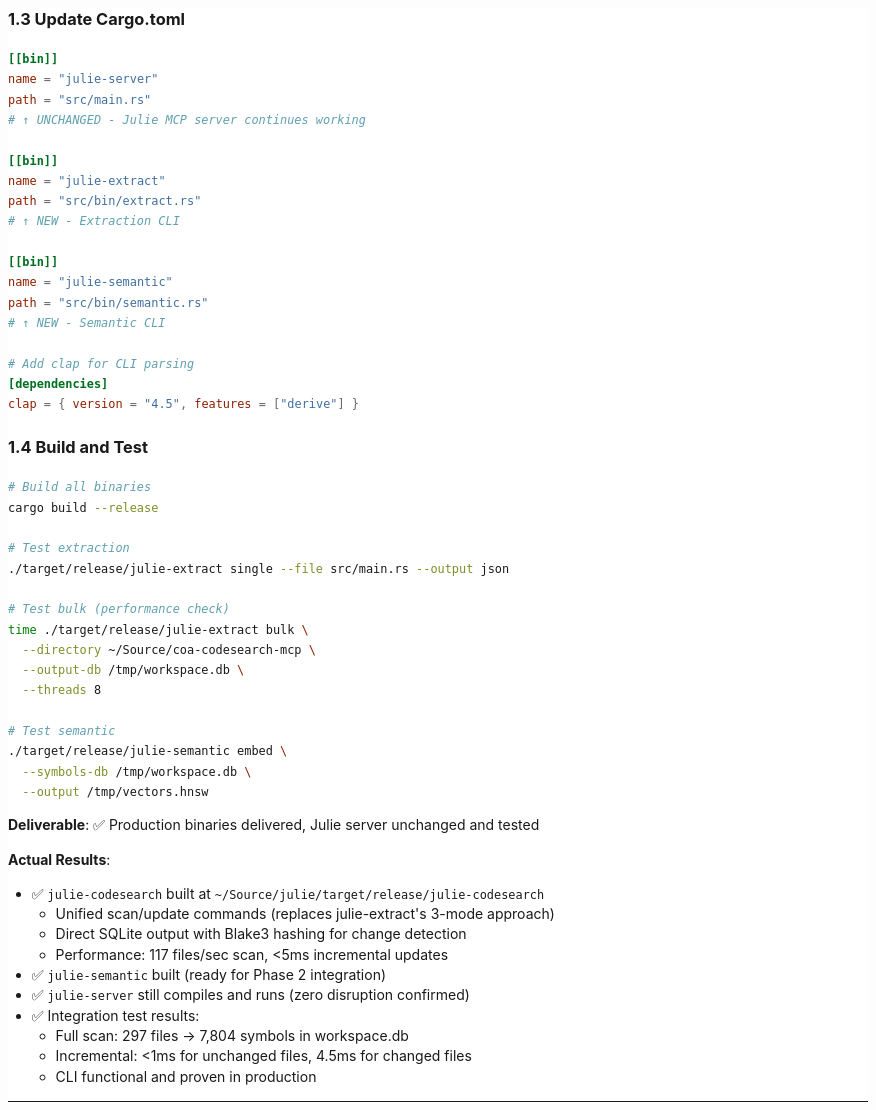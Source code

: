 ### 1.3 Update Cargo.toml

```toml
[[bin]]
name = "julie-server"
path = "src/main.rs"
# ↑ UNCHANGED - Julie MCP server continues working

[[bin]]
name = "julie-extract"
path = "src/bin/extract.rs"
# ↑ NEW - Extraction CLI

[[bin]]
name = "julie-semantic"
path = "src/bin/semantic.rs"
# ↑ NEW - Semantic CLI

# Add clap for CLI parsing
[dependencies]
clap = { version = "4.5", features = ["derive"] }
```

### 1.4 Build and Test

```bash
# Build all binaries
cargo build --release

# Test extraction
./target/release/julie-extract single --file src/main.rs --output json

# Test bulk (performance check)
time ./target/release/julie-extract bulk \
  --directory ~/Source/coa-codesearch-mcp \
  --output-db /tmp/workspace.db \
  --threads 8

# Test semantic
./target/release/julie-semantic embed \
  --symbols-db /tmp/workspace.db \
  --output /tmp/vectors.hnsw
```

**Deliverable**: ✅ Production binaries delivered, Julie server unchanged and tested

**Actual Results**:
- ✅ `julie-codesearch` built at `~/Source/julie/target/release/julie-codesearch`
  - Unified scan/update commands (replaces julie-extract's 3-mode approach)
  - Direct SQLite output with Blake3 hashing for change detection
  - Performance: 117 files/sec scan, <5ms incremental updates
- ✅ `julie-semantic` built (ready for Phase 2 integration)
- ✅ `julie-server` still compiles and runs (zero disruption confirmed)
- ✅ Integration test results:
  - Full scan: 297 files → 7,804 symbols in workspace.db
  - Incremental: <1ms for unchanged files, 4.5ms for changed files
  - CLI functional and proven in production

---